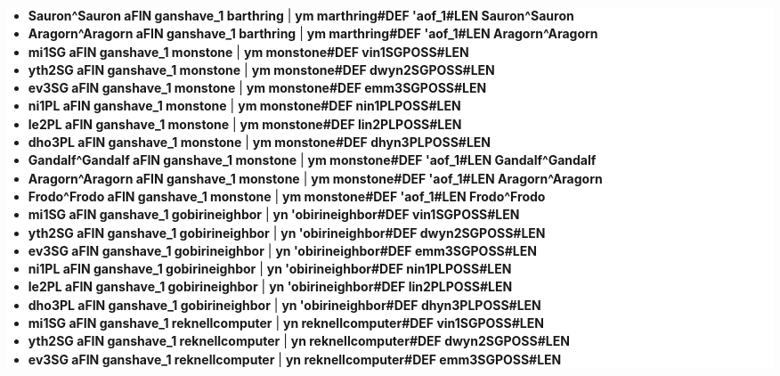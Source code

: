 - __<x-out>Sauron<x-src>^Sauron</x-src></x-out> <x-out>a<x-src>FIN</x-src></x-out> <x-out>gans<x-src>have_1</x-src></x-out> <x-out>barth<x-src>ring</x-src></x-out>__ | __<x-out>ym marth<x-src>ring#DEF</x-src></x-out> <x-out>'a<x-src>of_1#LEN</x-src></x-out> <x-out>Sauron<x-src>^Sauron</x-src></x-out>__
- __<x-out>Aragorn<x-src>^Aragorn</x-src></x-out> <x-out>a<x-src>FIN</x-src></x-out> <x-out>gans<x-src>have_1</x-src></x-out> <x-out>barth<x-src>ring</x-src></x-out>__ | __<x-out>ym marth<x-src>ring#DEF</x-src></x-out> <x-out>'a<x-src>of_1#LEN</x-src></x-out> <x-out>Aragorn<x-src>^Aragorn</x-src></x-out>__
- __<x-out>mi<x-src>1SG</x-src></x-out> <x-out>a<x-src>FIN</x-src></x-out> <x-out>gans<x-src>have_1</x-src></x-out> <x-out>mon<x-src>stone</x-src></x-out>__ | __<x-out>ym mon<x-src>stone#DEF</x-src></x-out> <x-out>vin<x-src>1SGPOSS#LEN</x-src></x-out>__
- __<x-out>yth<x-src>2SG</x-src></x-out> <x-out>a<x-src>FIN</x-src></x-out> <x-out>gans<x-src>have_1</x-src></x-out> <x-out>mon<x-src>stone</x-src></x-out>__ | __<x-out>ym mon<x-src>stone#DEF</x-src></x-out> <x-out>dwyn<x-src>2SGPOSS#LEN</x-src></x-out>__
- __<x-out>ev<x-src>3SG</x-src></x-out> <x-out>a<x-src>FIN</x-src></x-out> <x-out>gans<x-src>have_1</x-src></x-out> <x-out>mon<x-src>stone</x-src></x-out>__ | __<x-out>ym mon<x-src>stone#DEF</x-src></x-out> <x-out>emm<x-src>3SGPOSS#LEN</x-src></x-out>__
- __<x-out>ni<x-src>1PL</x-src></x-out> <x-out>a<x-src>FIN</x-src></x-out> <x-out>gans<x-src>have_1</x-src></x-out> <x-out>mon<x-src>stone</x-src></x-out>__ | __<x-out>ym mon<x-src>stone#DEF</x-src></x-out> <x-out>nin<x-src>1PLPOSS#LEN</x-src></x-out>__
- __<x-out>le<x-src>2PL</x-src></x-out> <x-out>a<x-src>FIN</x-src></x-out> <x-out>gans<x-src>have_1</x-src></x-out> <x-out>mon<x-src>stone</x-src></x-out>__ | __<x-out>ym mon<x-src>stone#DEF</x-src></x-out> <x-out>lin<x-src>2PLPOSS#LEN</x-src></x-out>__
- __<x-out>dho<x-src>3PL</x-src></x-out> <x-out>a<x-src>FIN</x-src></x-out> <x-out>gans<x-src>have_1</x-src></x-out> <x-out>mon<x-src>stone</x-src></x-out>__ | __<x-out>ym mon<x-src>stone#DEF</x-src></x-out> <x-out>dhyn<x-src>3PLPOSS#LEN</x-src></x-out>__
- __<x-out>Gandalf<x-src>^Gandalf</x-src></x-out> <x-out>a<x-src>FIN</x-src></x-out> <x-out>gans<x-src>have_1</x-src></x-out> <x-out>mon<x-src>stone</x-src></x-out>__ | __<x-out>ym mon<x-src>stone#DEF</x-src></x-out> <x-out>'a<x-src>of_1#LEN</x-src></x-out> <x-out>Gandalf<x-src>^Gandalf</x-src></x-out>__
- __<x-out>Aragorn<x-src>^Aragorn</x-src></x-out> <x-out>a<x-src>FIN</x-src></x-out> <x-out>gans<x-src>have_1</x-src></x-out> <x-out>mon<x-src>stone</x-src></x-out>__ | __<x-out>ym mon<x-src>stone#DEF</x-src></x-out> <x-out>'a<x-src>of_1#LEN</x-src></x-out> <x-out>Aragorn<x-src>^Aragorn</x-src></x-out>__
- __<x-out>Frodo<x-src>^Frodo</x-src></x-out> <x-out>a<x-src>FIN</x-src></x-out> <x-out>gans<x-src>have_1</x-src></x-out> <x-out>mon<x-src>stone</x-src></x-out>__ | __<x-out>ym mon<x-src>stone#DEF</x-src></x-out> <x-out>'a<x-src>of_1#LEN</x-src></x-out> <x-out>Frodo<x-src>^Frodo</x-src></x-out>__
- __<x-out>mi<x-src>1SG</x-src></x-out> <x-out>a<x-src>FIN</x-src></x-out> <x-out>gans<x-src>have_1</x-src></x-out> <x-out>gobiri<x-src>neighbor</x-src></x-out>__ | __<x-out>yn 'obiri<x-src>neighbor#DEF</x-src></x-out> <x-out>vin<x-src>1SGPOSS#LEN</x-src></x-out>__
- __<x-out>yth<x-src>2SG</x-src></x-out> <x-out>a<x-src>FIN</x-src></x-out> <x-out>gans<x-src>have_1</x-src></x-out> <x-out>gobiri<x-src>neighbor</x-src></x-out>__ | __<x-out>yn 'obiri<x-src>neighbor#DEF</x-src></x-out> <x-out>dwyn<x-src>2SGPOSS#LEN</x-src></x-out>__
- __<x-out>ev<x-src>3SG</x-src></x-out> <x-out>a<x-src>FIN</x-src></x-out> <x-out>gans<x-src>have_1</x-src></x-out> <x-out>gobiri<x-src>neighbor</x-src></x-out>__ | __<x-out>yn 'obiri<x-src>neighbor#DEF</x-src></x-out> <x-out>emm<x-src>3SGPOSS#LEN</x-src></x-out>__
- __<x-out>ni<x-src>1PL</x-src></x-out> <x-out>a<x-src>FIN</x-src></x-out> <x-out>gans<x-src>have_1</x-src></x-out> <x-out>gobiri<x-src>neighbor</x-src></x-out>__ | __<x-out>yn 'obiri<x-src>neighbor#DEF</x-src></x-out> <x-out>nin<x-src>1PLPOSS#LEN</x-src></x-out>__
- __<x-out>le<x-src>2PL</x-src></x-out> <x-out>a<x-src>FIN</x-src></x-out> <x-out>gans<x-src>have_1</x-src></x-out> <x-out>gobiri<x-src>neighbor</x-src></x-out>__ | __<x-out>yn 'obiri<x-src>neighbor#DEF</x-src></x-out> <x-out>lin<x-src>2PLPOSS#LEN</x-src></x-out>__
- __<x-out>dho<x-src>3PL</x-src></x-out> <x-out>a<x-src>FIN</x-src></x-out> <x-out>gans<x-src>have_1</x-src></x-out> <x-out>gobiri<x-src>neighbor</x-src></x-out>__ | __<x-out>yn 'obiri<x-src>neighbor#DEF</x-src></x-out> <x-out>dhyn<x-src>3PLPOSS#LEN</x-src></x-out>__
- __<x-out>mi<x-src>1SG</x-src></x-out> <x-out>a<x-src>FIN</x-src></x-out> <x-out>gans<x-src>have_1</x-src></x-out> <x-out>reknell<x-src>computer</x-src></x-out>__ | __<x-out>yn reknell<x-src>computer#DEF</x-src></x-out> <x-out>vin<x-src>1SGPOSS#LEN</x-src></x-out>__
- __<x-out>yth<x-src>2SG</x-src></x-out> <x-out>a<x-src>FIN</x-src></x-out> <x-out>gans<x-src>have_1</x-src></x-out> <x-out>reknell<x-src>computer</x-src></x-out>__ | __<x-out>yn reknell<x-src>computer#DEF</x-src></x-out> <x-out>dwyn<x-src>2SGPOSS#LEN</x-src></x-out>__
- __<x-out>ev<x-src>3SG</x-src></x-out> <x-out>a<x-src>FIN</x-src></x-out> <x-out>gans<x-src>have_1</x-src></x-out> <x-out>reknell<x-src>computer</x-src></x-out>__ | __<x-out>yn reknell<x-src>computer#DEF</x-src></x-out> <x-out>emm<x-src>3SGPOSS#LEN</x-src></x-out>__